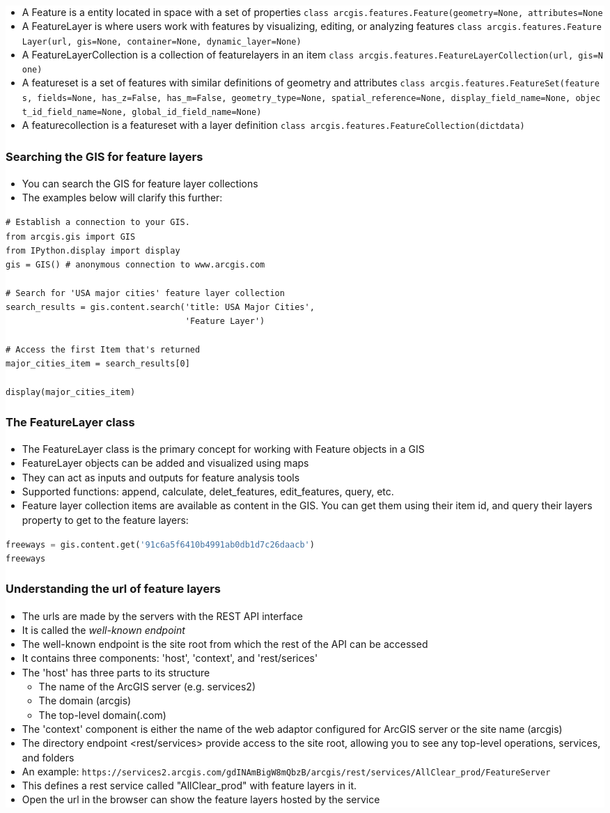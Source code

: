 - A Feature is a entity located in space with a set of properties
`class arcgis.features.Feature(geometry=None, attributes=None`
- A FeatureLayer is where users work with features by visualizing, editing, or analyzing features
`class arcgis.features.FeatureLayer(url, gis=None, container=None, dynamic_layer=None)`
- A FeatureLayerCollection is a collection of featurelayers in an item
`class arcgis.features.FeatureLayerCollection(url, gis=None)`
- A featureset is a set of features with similar definitions of geometry and attributes
`class arcgis.features.FeatureSet(features, fields=None, has_z=False, has_m=False, geometry_type=None, spatial_reference=None, display_field_name=None, object_id_field_name=None, global_id_field_name=None)`
- A featurecollection is a featureset with a layer definition
`class arcgis.features.FeatureCollection(dictdata)`

### Searching the GIS for feature layers

- You can search the GIS for feature layer collections
- The examples below will clarify this further:

```run-python
# Establish a connection to your GIS.
from arcgis.gis import GIS
from IPython.display import display
gis = GIS() # anonymous connection to www.arcgis.com

# Search for 'USA major cities' feature layer collection
search_results = gis.content.search('title: USA Major Cities',
                                    'Feature Layer')

# Access the first Item that's returned
major_cities_item = search_results[0]

display(major_cities_item)
```

### The FeatureLayer class

- The FeatureLayer class is the primary concept for working with Feature objects in a GIS
- FeatureLayer objects can be added and visualized using maps
- They can act as inputs and outputs for feature analysis tools
- Supported functions: append, calculate, delet_features, edit_features, query, etc.
- Feature layer collection items are available as content in the GIS. You can get them using their item id, and query their layers property to get to the feature layers:

```python
freeways = gis.content.get('91c6a5f6410b4991ab0db1d7c26daacb')
freeways
```

### Understanding the url of feature layers

- The urls are made by the servers with the REST API interface
- It is called the *well-known endpoint*
- The well-known endpoint is the site root from which the rest of the API can be accessed
- It contains three components: 'host', 'context', and 'rest/serices'
- The 'host' has three parts to its structure
  - The name of the ArcGIS server (e.g. services2)
  - The domain (arcgis)
  - The top-level domain(.com)
- The 'context' component is either the name of the web adaptor configured for ArcGIS server or the site name (arcgis)
- The directory endpoint <rest/services> provide access to the site root, allowing you to see any top-level operations, services, and folders
- An example: `https://services2.arcgis.com/gdINAmBigW8mQbzB/arcgis/rest/services/AllClear_prod/FeatureServer`
- This defines a rest service called "AllClear_prod" with feature layers in it.
- Open the url in the browser can show the feature layers hosted by the service